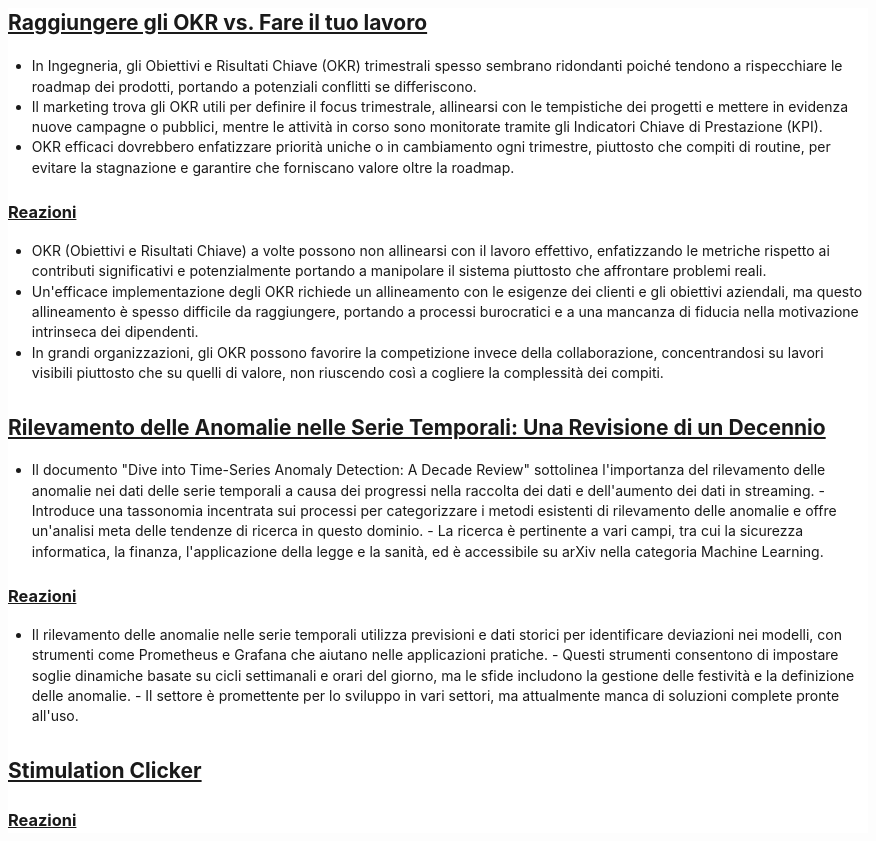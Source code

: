 ## [Raggiungere gli OKR vs. Fare il tuo lavoro](https://jessitron.com/2025/01/05/hitting-okrs-vs-doing-your-job/)

- In Ingegneria, gli Obiettivi e Risultati Chiave (OKR) trimestrali spesso sembrano ridondanti poiché tendono a rispecchiare le roadmap dei prodotti, portando a potenziali conflitti se differiscono.
- Il marketing trova gli OKR utili per definire il focus trimestrale, allinearsi con le tempistiche dei progetti e mettere in evidenza nuove campagne o pubblici, mentre le attività in corso sono monitorate tramite gli Indicatori Chiave di Prestazione (KPI).
- OKR efficaci dovrebbero enfatizzare priorità uniche o in cambiamento ogni trimestre, piuttosto che compiti di routine, per evitare la stagnazione e garantire che forniscano valore oltre la roadmap.

### [Reazioni](https://news.ycombinator.com/item?id=42607623)

- OKR (Obiettivi e Risultati Chiave) a volte possono non allinearsi con il lavoro effettivo, enfatizzando le metriche rispetto ai contributi significativi e potenzialmente portando a manipolare il sistema piuttosto che affrontare problemi reali.
- Un'efficace implementazione degli OKR richiede un allineamento con le esigenze dei clienti e gli obiettivi aziendali, ma questo allineamento è spesso difficile da raggiungere, portando a processi burocratici e a una mancanza di fiducia nella motivazione intrinseca dei dipendenti.
- In grandi organizzazioni, gli OKR possono favorire la competizione invece della collaborazione, concentrandosi su lavori visibili piuttosto che su quelli di valore, non riuscendo così a cogliere la complessità dei compiti.

## [Rilevamento delle Anomalie nelle Serie Temporali: Una Revisione di un Decennio](https://arxiv.org/abs/2412.20512)

- Il documento "Dive into Time-Series Anomaly Detection: A Decade Review" sottolinea l'importanza del rilevamento delle anomalie nei dati delle serie temporali a causa dei progressi nella raccolta dei dati e dell'aumento dei dati in streaming. - Introduce una tassonomia incentrata sui processi per categorizzare i metodi esistenti di rilevamento delle anomalie e offre un'analisi meta delle tendenze di ricerca in questo dominio. - La ricerca è pertinente a vari campi, tra cui la sicurezza informatica, la finanza, l'applicazione della legge e la sanità, ed è accessibile su arXiv nella categoria Machine Learning.

### [Reazioni](https://news.ycombinator.com/item?id=42609595)

- Il rilevamento delle anomalie nelle serie temporali utilizza previsioni e dati storici per identificare deviazioni nei modelli, con strumenti come Prometheus e Grafana che aiutano nelle applicazioni pratiche. - Questi strumenti consentono di impostare soglie dinamiche basate su cicli settimanali e orari del giorno, ma le sfide includono la gestione delle festività e la definizione delle anomalie. - Il settore è promettente per lo sviluppo in vari settori, ma attualmente manca di soluzioni complete pronte all'uso.

## [Stimulation Clicker](https://neal.fun/stimulation-clicker/)

### [Reazioni](https://news.ycombinator.com/item?id=42611536)

